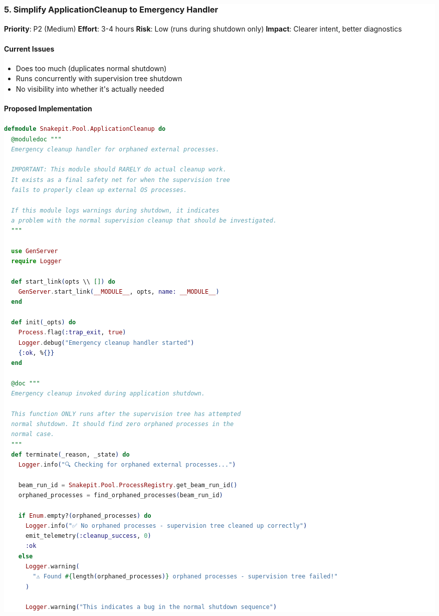 
### 5. Simplify ApplicationCleanup to Emergency Handler

**Priority**: P2 (Medium)
**Effort**: 3-4 hours
**Risk**: Low (runs during shutdown only)
**Impact**: Clearer intent, better diagnostics

#### Current Issues
- Does too much (duplicates normal shutdown)
- Runs concurrently with supervision tree shutdown
- No visibility into whether it's actually needed

#### Proposed Implementation

```elixir
defmodule Snakepit.Pool.ApplicationCleanup do
  @moduledoc """
  Emergency cleanup handler for orphaned external processes.

  IMPORTANT: This module should RARELY do actual cleanup work.
  It exists as a final safety net for when the supervision tree
  fails to properly clean up external OS processes.

  If this module logs warnings during shutdown, it indicates
  a problem with the normal supervision cleanup that should be investigated.
  """

  use GenServer
  require Logger

  def start_link(opts \\ []) do
    GenServer.start_link(__MODULE__, opts, name: __MODULE__)
  end

  def init(_opts) do
    Process.flag(:trap_exit, true)
    Logger.debug("Emergency cleanup handler started")
    {:ok, %{}}
  end

  @doc """
  Emergency cleanup invoked during application shutdown.

  This function ONLY runs after the supervision tree has attempted
  normal shutdown. It should find zero orphaned processes in the
  normal case.
  """
  def terminate(_reason, _state) do
    Logger.info("🔍 Checking for orphaned external processes...")

    beam_run_id = Snakepit.Pool.ProcessRegistry.get_beam_run_id()
    orphaned_processes = find_orphaned_processes(beam_run_id)

    if Enum.empty?(orphaned_processes) do
      Logger.info("✅ No orphaned processes - supervision tree cleaned up correctly")
      emit_telemetry(:cleanup_success, 0)
      :ok
    else
      Logger.warning(
        "⚠️ Found #{length(orphaned_processes)} orphaned processes - supervision tree failed!"
      )

      Logger.warning("This indicates a bug in the normal shutdown sequence")
```